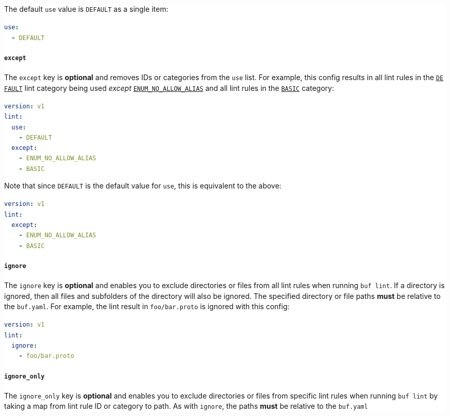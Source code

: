 The default `use` value is `DEFAULT` as a single item:

```yaml
use:
  - DEFAULT
```

#### `except`

The `except` key is **optional** and removes IDs or categories from the `use`
list. For example, this config results in all lint rules in the
[`DEFAULT`](./rules.md#default) lint category being used _except_
[`ENUM_NO_ALLOW_ALIAS`](./rules.md#enum_no_allow_alias) and all lint rules in
the [`BASIC`](./rules.md#basic) category:

```yaml title="buf.yaml"
version: v1
lint:
  use:
    - DEFAULT
  except:
    - ENUM_NO_ALLOW_ALIAS
    - BASIC
```

Note that since `DEFAULT` is the default value for `use`, this is equivalent to
the above:

```yaml title="buf.yaml"
version: v1
lint:
  except:
    - ENUM_NO_ALLOW_ALIAS
    - BASIC
```

#### `ignore`

The `ignore` key is **optional** and enables you to exclude directories or files
from all lint rules when running `buf lint`. If a directory is ignored, then all files
and subfolders of the directory will also be ignored. The specified directory or file
paths **must** be relative to the `buf.yaml`. For example, the lint result in
`foo/bar.proto` is ignored with this config:

```yaml title="buf.yaml"
version: v1
lint:
  ignore:
    - foo/bar.proto
```

#### `ignore_only`

The `ignore_only` key is **optional** and enables you to exclude directories or
files from specific lint rules when running `buf lint` by taking a map from lint
rule ID or category to path. As with `ignore`, the paths **must** be relative to
the `buf.yaml`
